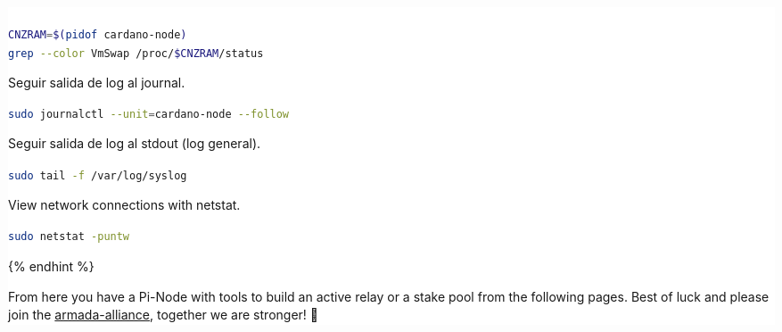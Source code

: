 ```bash

CNZRAM=$(pidof cardano-node)
grep --color VmSwap /proc/$CNZRAM/status
```

Seguir salida de log al journal.

```bash
sudo journalctl --unit=cardano-node --follow
```

Seguir salida de log al stdout (log general).

```bash
sudo tail -f /var/log/syslog
```

View network connections with netstat.

```bash
sudo netstat -puntw
```

{% endhint %}

From here you have a Pi-Node with tools to build an active relay or a stake pool from the following pages. Best of luck and please join the [armada-alliance](https://armada-alliance.com), together we are stronger! :muscle:
